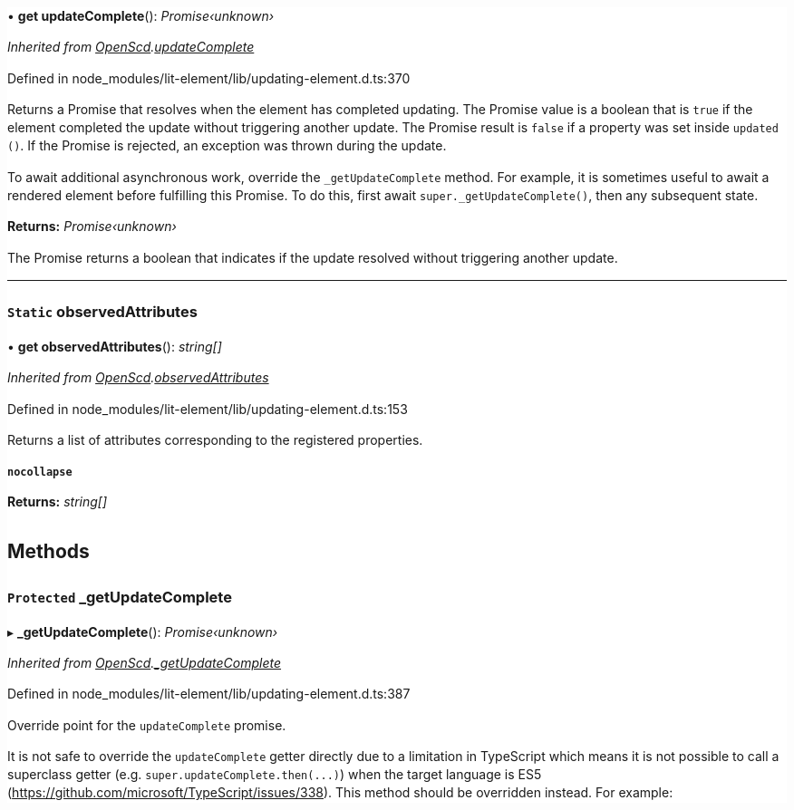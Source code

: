 • **get updateComplete**(): *Promise‹unknown›*

*Inherited from [OpenScd](_src_open_scd_.openscd.md).[updateComplete](_src_open_scd_.openscd.md#updatecomplete)*

Defined in node_modules/lit-element/lib/updating-element.d.ts:370

Returns a Promise that resolves when the element has completed updating.
The Promise value is a boolean that is `true` if the element completed the
update without triggering another update. The Promise result is `false` if
a property was set inside `updated()`. If the Promise is rejected, an
exception was thrown during the update.

To await additional asynchronous work, override the `_getUpdateComplete`
method. For example, it is sometimes useful to await a rendered element
before fulfilling this Promise. To do this, first await
`super._getUpdateComplete()`, then any subsequent state.

**Returns:** *Promise‹unknown›*

The Promise returns a boolean that indicates if the
update resolved without triggering another update.

___

### `Static` observedAttributes

• **get observedAttributes**(): *string[]*

*Inherited from [OpenScd](_src_open_scd_.openscd.md).[observedAttributes](_src_open_scd_.openscd.md#static-observedattributes)*

Defined in node_modules/lit-element/lib/updating-element.d.ts:153

Returns a list of attributes corresponding to the registered properties.

**`nocollapse`** 

**Returns:** *string[]*

## Methods

### `Protected` _getUpdateComplete

▸ **_getUpdateComplete**(): *Promise‹unknown›*

*Inherited from [OpenScd](_src_open_scd_.openscd.md).[_getUpdateComplete](_src_open_scd_.openscd.md#protected-_getupdatecomplete)*

Defined in node_modules/lit-element/lib/updating-element.d.ts:387

Override point for the `updateComplete` promise.

It is not safe to override the `updateComplete` getter directly due to a
limitation in TypeScript which means it is not possible to call a
superclass getter (e.g. `super.updateComplete.then(...)`) when the target
language is ES5 (https://github.com/microsoft/TypeScript/issues/338).
This method should be overridden instead. For example:
